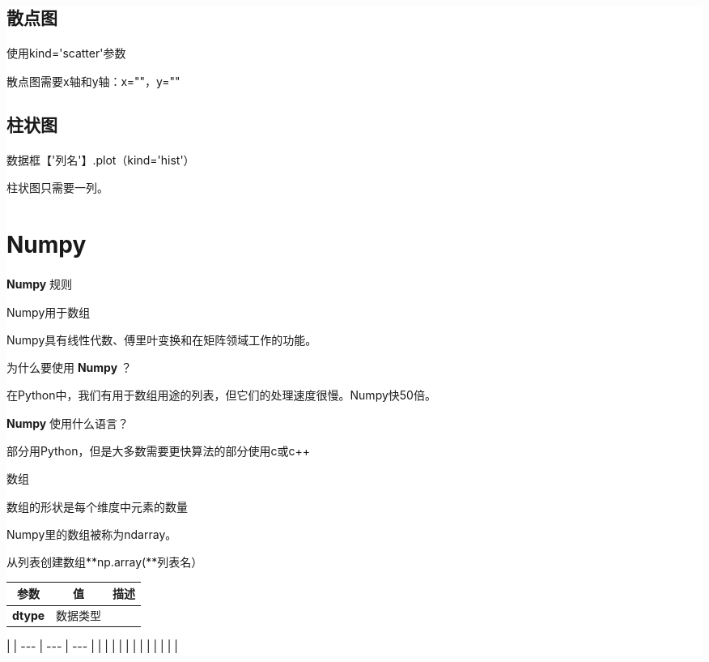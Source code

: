 ## 散点图

使用kind='scatter'参数

散点图需要x轴和y轴：x=""，y=""

## 柱状图

数据框【'列名'】.plot（kind='hist'）

柱状图只需要一列。

# **Numpy**

**Numpy** 规则

Numpy用于数组

Numpy具有线性代数、傅里叶变换和在矩阵领域工作的功能。

为什么要使用 **Numpy** ？

在Python中，我们有用于数组用途的列表，但它们的处理速度很慢。Numpy快50倍。

**Numpy** 使用什么语言？

部分用Python，但是大多数需要更快算法的部分使用c或c++

数组

数组的形状是每个维度中元素的数量

Numpy里的数组被称为ndarray。

从列表创建数组**np.array(**列表名）

| **参数** | **值** | **描述** |
| --- | --- | --- |
| **dtype** | 数据类型 |
 |
| --- | --- | --- |
|
 |
 |
 |
|
 |
 |
 |
|
 |
 |
 |
